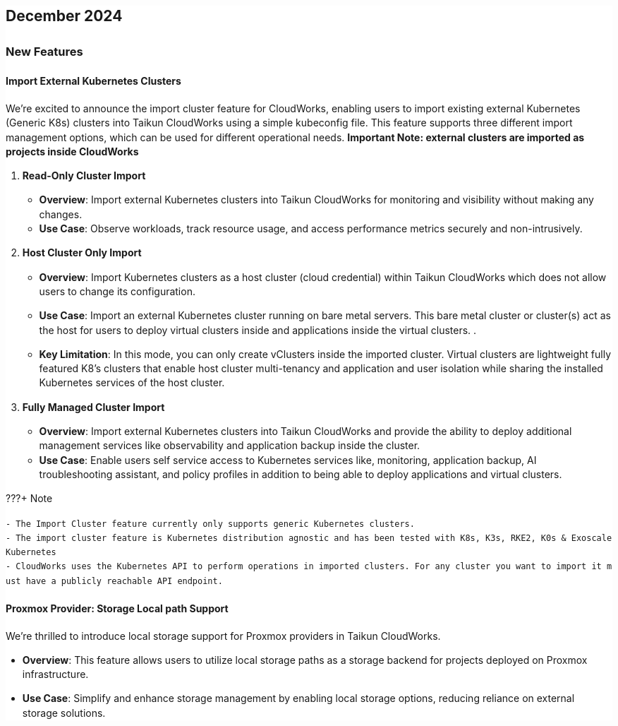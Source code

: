 
## **December 2024**

### **New Features**

#### **Import External Kubernetes Clusters**

We’re excited to announce the import cluster feature for CloudWorks, enabling users to import existing external Kubernetes (Generic K8s) clusters into Taikun CloudWorks using a simple kubeconfig file. This feature supports three different import management options, which can be used for different operational needs. **Important Note: external clusters are imported as projects inside CloudWorks**

1. **Read-Only Cluster Import**

    - **Overview**: Import external Kubernetes clusters into Taikun CloudWorks for monitoring and visibility without making any changes.
    - **Use Case**: Observe workloads, track resource usage, and access performance metrics securely and non-intrusively.

2. **Host Cluster Only Import**

    - **Overview**: Import Kubernetes clusters as a host cluster (cloud credential) within Taikun CloudWorks which does not allow users to change its configuration.

    - **Use Case**: Import an external Kubernetes cluster running on bare metal servers. This bare metal cluster or cluster(s) act as the host for users to deploy virtual clusters inside and applications inside the virtual clusters. .

    - **Key Limitation**: In this mode, you can only create vClusters inside the imported cluster. Virtual clusters are lightweight fully featured K8’s clusters that enable host cluster multi-tenancy and application and user isolation while sharing the installed Kubernetes services of the host cluster.

3. **Fully Managed Cluster Import**

    - **Overview**: Import external Kubernetes clusters into Taikun CloudWorks and provide the ability to deploy additional management services like observability and application backup inside the cluster.
    - **Use Case**: Enable users self service access to Kubernetes services like, monitoring, application backup, AI troubleshooting assistant, and policy profiles in addition to being able to deploy applications and virtual clusters.

???+ Note
	
	- The Import Cluster feature currently only supports generic Kubernetes clusters.
	- The import cluster feature is Kubernetes distribution agnostic and has been tested with K8s, K3s, RKE2, K0s & Exoscale Kubernetes 
	- CloudWorks uses the Kubernetes API to perform operations in imported clusters. For any cluster you want to import it must have a publicly reachable API endpoint.

#### **Proxmox Provider: Storage Local path Support**

We’re thrilled to introduce local storage support for Proxmox providers in Taikun CloudWorks.

- **Overview**: This feature allows users to utilize local storage paths as a storage backend for projects deployed on Proxmox infrastructure.

- **Use Case**: Simplify and enhance storage management by enabling local storage options, reducing reliance on external storage solutions.
